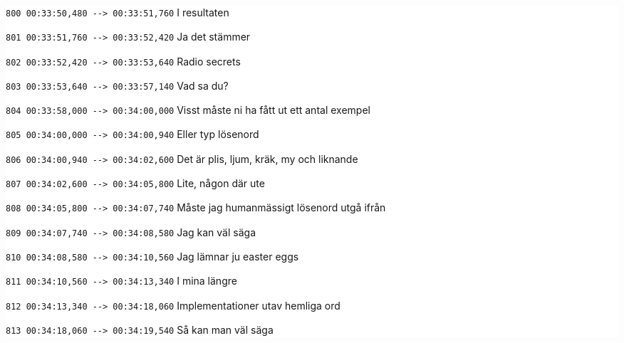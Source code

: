 

`800 00:33:50,480 --> 00:33:51,760`
I resultaten



`801 00:33:51,760 --> 00:33:52,420`
Ja det stämmer



`802 00:33:52,420 --> 00:33:53,640`
Radio secrets



`803 00:33:53,640 --> 00:33:57,140`
Vad sa du?



`804 00:33:58,000 --> 00:34:00,000`
Visst måste ni ha fått ut ett antal exempel



`805 00:34:00,000 --> 00:34:00,940`
Eller typ lösenord



`806 00:34:00,940 --> 00:34:02,600`
Det är plis, ljum, kräk, my och liknande



`807 00:34:02,600 --> 00:34:05,800`
Lite, någon där ute



`808 00:34:05,800 --> 00:34:07,740`
Måste jag humanmässigt lösenord utgå ifrån



`809 00:34:07,740 --> 00:34:08,580`
Jag kan väl säga



`810 00:34:08,580 --> 00:34:10,560`
Jag lämnar ju easter eggs



`811 00:34:10,560 --> 00:34:13,340`
I mina längre



`812 00:34:13,340 --> 00:34:18,060`
Implementationer utav hemliga ord



`813 00:34:18,060 --> 00:34:19,540`
Så kan man väl säga
